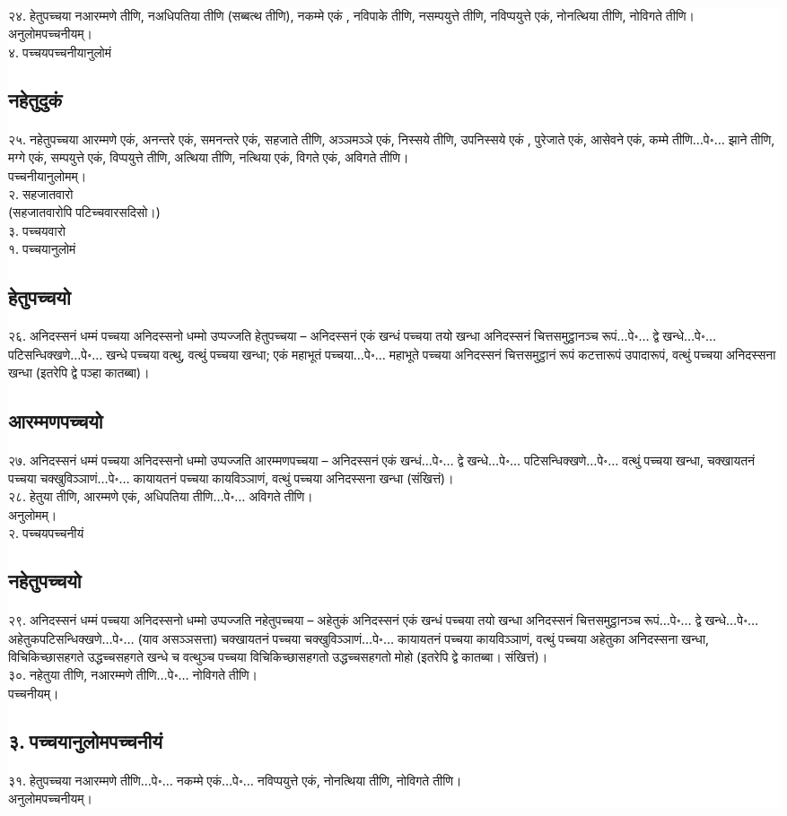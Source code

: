 २४. हेतुपच्चया नआरम्मणे तीणि, नअधिपतिया तीणि (सब्बत्थ तीणि), नकम्मे एकं , नविपाके तीणि, नसम्पयुत्ते तीणि, नविप्पयुत्ते एकं, नोनत्थिया तीणि, नोविगते तीणि।  
अनुलोमपच्चनीयम्।  
४. पच्चयपच्चनीयानुलोमं  


## नहेतुदुकं

२५. नहेतुपच्चया आरम्मणे एकं, अनन्तरे एकं, समनन्तरे एकं, सहजाते तीणि, अञ्ञमञ्ञे एकं, निस्सये तीणि, उपनिस्सये एकं , पुरेजाते एकं, आसेवने एकं, कम्मे तीणि…पे॰… झाने तीणि, मग्गे एकं, सम्पयुत्ते एकं, विप्पयुत्ते तीणि, अत्थिया तीणि, नत्थिया एकं, विगते एकं, अविगते तीणि।  
पच्चनीयानुलोमम्।  
२. सहजातवारो  
(सहजातवारोपि पटिच्चवारसदिसो।)  
३. पच्चयवारो  
१. पच्चयानुलोमं  


## हेतुपच्चयो

२६. अनिदस्सनं धम्मं पच्चया अनिदस्सनो धम्मो उप्पज्जति हेतुपच्चया – अनिदस्सनं एकं खन्धं पच्चया तयो खन्धा अनिदस्सनं चित्तसमुट्ठानञ्च रूपं…पे॰… द्वे खन्धे…पे॰… पटिसन्धिक्खणे…पे॰… खन्धे पच्चया वत्थु, वत्थुं पच्चया खन्धा; एकं महाभूतं पच्चया…पे॰… महाभूते पच्चया अनिदस्सनं चित्तसमुट्ठानं रूपं कटत्तारूपं उपादारूपं, वत्थुं पच्चया अनिदस्सना खन्धा (इतरेपि द्वे पञ्हा कातब्बा)।  


## आरम्मणपच्चयो

२७. अनिदस्सनं धम्मं पच्चया अनिदस्सनो धम्मो उप्पज्जति आरम्मणपच्चया – अनिदस्सनं एकं खन्धं…पे॰… द्वे खन्धे…पे॰… पटिसन्धिक्खणे…पे॰… वत्थुं पच्चया खन्धा, चक्खायतनं पच्चया चक्खुविञ्ञाणं…पे॰… कायायतनं पच्चया कायविञ्ञाणं, वत्थुं पच्चया अनिदस्सना खन्धा (संखित्तं)।  
२८. हेतुया तीणि, आरम्मणे एकं, अधिपतिया तीणि…पे॰… अविगते तीणि।  
अनुलोमम्।  
२. पच्चयपच्चनीयं  


## नहेतुपच्चयो

२९. अनिदस्सनं धम्मं पच्चया अनिदस्सनो धम्मो उप्पज्जति नहेतुपच्चया – अहेतुकं अनिदस्सनं एकं खन्धं पच्चया तयो खन्धा अनिदस्सनं चित्तसमुट्ठानञ्च रूपं…पे॰… द्वे खन्धे…पे॰… अहेतुकपटिसन्धिक्खणे…पे॰… (याव असञ्ञसत्ता) चक्खायतनं पच्चया चक्खुविञ्ञाणं…पे॰… कायायतनं पच्चया कायविञ्ञाणं, वत्थुं पच्चया अहेतुका अनिदस्सना खन्धा, विचिकिच्छासहगते उद्धच्चसहगते खन्धे च वत्थुञ्च पच्चया विचिकिच्छासहगतो उद्धच्चसहगतो मोहो (इतरेपि द्वे कातब्बा। संखित्तं)।  
३०. नहेतुया तीणि, नआरम्मणे तीणि…पे॰… नोविगते तीणि।  
पच्चनीयम्।  


## ३. पच्चयानुलोमपच्चनीयं

३१. हेतुपच्चया नआरम्मणे तीणि…पे॰… नकम्मे एकं…पे॰… नविप्पयुत्ते एकं, नोनत्थिया तीणि, नोविगते तीणि।  
अनुलोमपच्चनीयम्।  

